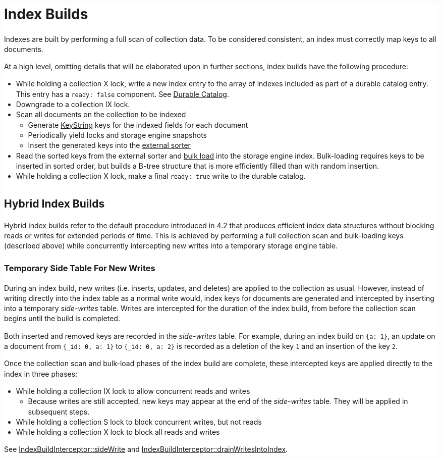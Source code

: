 # Index Builds

Indexes are built by performing a full scan of collection data. To be considered consistent, an
index must correctly map keys to all documents.

At a high level, omitting details that will be elaborated upon in further sections, index builds
have the following procedure:
* While holding a collection X lock, write a new index entry to the array of indexes included as
  part of a durable catalog entry. This entry has a `ready: false` component. See [Durable
  Catalog](#durable-catalog).
* Downgrade to a collection IX lock.
* Scan all documents on the collection to be indexed
  * Generate [KeyString](#keystring) keys for the indexed fields for each document
  * Periodically yield locks and storage engine snapshots
  * Insert the generated keys into the [external sorter](#the-external-sorter)
* Read the sorted keys from the external sorter and [bulk
    load](http://source.wiredtiger.com/3.2.1/tune_bulk_load.html) into the storage engine index.
    Bulk-loading requires keys to be inserted in sorted order, but builds a B-tree structure that is
    more efficiently filled than with random insertion.
* While holding a collection X lock, make a final `ready: true` write to the durable catalog.


## Hybrid Index Builds

Hybrid index builds refer to the default procedure introduced in 4.2 that produces efficient index
data structures without blocking reads or writes for extended periods of time. This is achieved by
performing a full collection scan and bulk-loading keys (described above) while concurrently
intercepting new writes into a temporary storage engine table.

### Temporary Side Table For New Writes

During an index build, new writes (i.e. inserts, updates, and deletes) are applied to the collection
as usual. However, instead of writing directly into the index table as a normal write would, index
keys for documents are generated and intercepted by inserting into a temporary _side-writes_ table.
Writes are intercepted for the duration of the index build, from before the collection scan begins
until the build is completed.

Both inserted and removed keys are recorded in the _side-writes_ table. For example, during an index
build on `{a: 1}`, an update on a document from `{_id: 0, a: 1}` to `{_id: 0, a: 2}` is recorded as
a deletion of the key `1` and an insertion of the key `2`.

Once the collection scan and bulk-load phases of the index build are complete, these intercepted
keys are applied directly to the index in three phases:
* While holding a collection IX lock to allow concurrent reads and writes
    * Because writes are still accepted, new keys may appear at the end of the _side-writes_ table.
      They will be applied in subsequent steps.
* While holding a collection S lock to block concurrent writes, but not reads
* While holding a collection X lock to block all reads and writes

See
[IndexBuildInterceptor::sideWrite](https://github.com/mongodb/mongo/blob/r4.5.0/src/mongo/db/index/index_build_interceptor.cpp#L403)
and
[IndexBuildInterceptor::drainWritesIntoIndex](https://github.com/mongodb/mongo/blob/r4.5.0/src/mongo/db/index/index_build_interceptor.cpp#L135).
